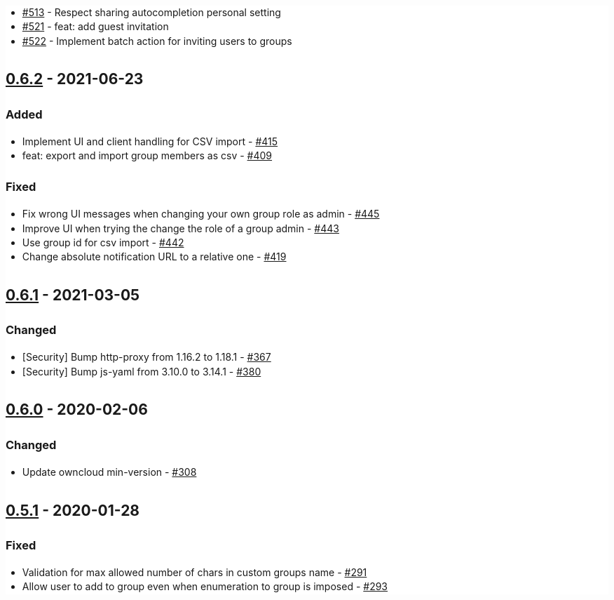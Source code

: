  - [#513](https://github.com/owncloud/customgroups/pull/513) - Respect sharing autocompletion personal setting
 - [#521](https://github.com/owncloud/customgroups/pull/521) - feat: add guest invitation
 - [#522](https://github.com/owncloud/customgroups/pull/522) - Implement batch action for inviting users to groups


## [0.6.2] - 2021-06-23

### Added

- Implement UI and client handling for CSV import -  [#415](https://github.com/owncloud/customgroups/pull/415)
- feat: export and import group members as csv - [#409](https://github.com/owncloud/customgroups/issues/409)

### Fixed

- Fix wrong UI messages when changing your own group role as admin - [#445](https://github.com/owncloud/customgroups/issues/445)
- Improve UI when trying the change the role of a group admin - [#443](https://github.com/owncloud/customgroups/issues/443)
- Use group id for csv import - [#442](https://github.com/owncloud/customgroups/issues/442)
- Change absolute notification URL to a relative one - [#419](https://github.com/owncloud/customgroups/issues/419)

## [0.6.1] - 2021-03-05

### Changed

- [Security] Bump http-proxy from 1.16.2 to 1.18.1 -  [#367](https://github.com/owncloud/customgroups/issues/367)
- [Security] Bump js-yaml from 3.10.0 to 3.14.1 - [#380](https://github.com/owncloud/customgroups/issues/380)


## [0.6.0] - 2020-02-06

### Changed

- Update owncloud min-version - [#308](https://github.com/owncloud/customgroups/issues/308)

## [0.5.1] - 2020-01-28

### Fixed

- Validation for max allowed number of chars in custom groups name - [#291](https://github.com/owncloud/customgroups/issues/291)
- Allow user to add to group even when enumeration to group is imposed - [#293](https://github.com/owncloud/customgroups/issues/293)


[Unreleased]: https://github.com/owncloud/customgroups/compare/v0.9.0...master
[0.9.0]: https://github.com/owncloud/customgroups/compare/v0.8.0...v0.9.0
[0.8.0]: https://github.com/owncloud/customgroups/compare/v0.7.2...v0.8.0
[0.7.2]: https://github.com/owncloud/customgroups/compare/v0.7.1...v0.7.2
[0.7.1]: https://github.com/owncloud/customgroups/compare/v0.7.0...v0.7.1
[0.7.0]: https://github.com/owncloud/customgroups/compare/v0.6.2...v0.7.0
[0.6.2]: https://github.com/owncloud/customgroups/compare/v0.6.1...v0.6.2
[0.6.1]: https://github.com/owncloud/customgroups/compare/v0.6.0...v0.6.1
[0.6.0]: https://github.com/owncloud/customgroups/compare/v0.5.1...v0.6.0
[0.5.1]: https://github.com/owncloud/customgroups/compare/v0.5.0...v0.5.1
[0.5.0]: https://github.com/owncloud/customgroups/compare/v0.4.1...v0.5.0
[0.4.1]: https://github.com/owncloud/customgroups/compare/v0.4.0...v0.4.1
[0.4.0]: https://github.com/owncloud/customgroups/compare/v0.3.6...v0.4.0
[0.3.6]: https://github.com/owncloud/customgroups/compare/v0.3.5...v0.3.6
[0.3.5]: https://github.com/owncloud/customgroups/compare/v0.3.4...v0.3.5
[0.3.4]: https://github.com/owncloud/customgroups/compare/v0.3.1...v0.3.4
[0.3.1]: https://github.com/owncloud/customgroups/compare/v0.2.0...v0.3.1
[0.2.0]: https://github.com/owncloud/customgroups/compare/v0.1.1...v0.2.0
[0.1.1]: https://github.com/owncloud/customgroups/compare/v0.1.0...v0.1.1
